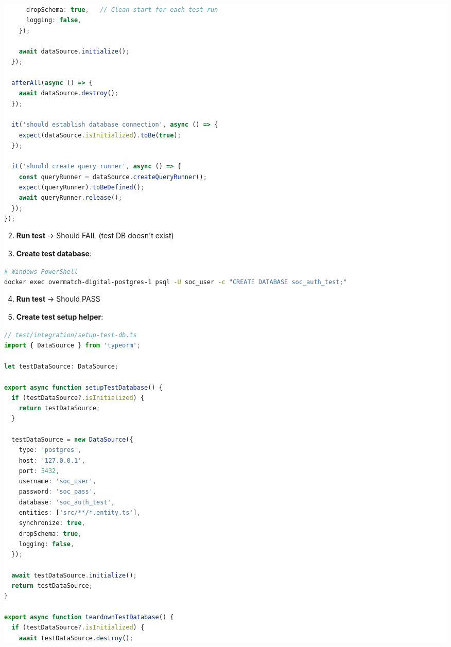 ```typescript
      dropSchema: true,   // Clean start for each test run
      logging: false,
    });

    await dataSource.initialize();
  });

  afterAll(async () => {
    await dataSource.destroy();
  });

  it('should establish database connection', async () => {
    expect(dataSource.isInitialized).toBe(true);
  });

  it('should create query runner', async () => {
    const queryRunner = dataSource.createQueryRunner();
    expect(queryRunner).toBeDefined();
    await queryRunner.release();
  });
});
```

2. **Run test** → Should FAIL (test DB doesn't exist)

3. **Create test database**:
```bash
# Windows PowerShell
docker exec overmatch-digital-postgres-1 psql -U soc_user -c "CREATE DATABASE soc_auth_test;"
```

4. **Run test** → Should PASS

5. **Create test setup helper**:
```typescript
// test/integration/setup-test-db.ts
import { DataSource } from 'typeorm';

let testDataSource: DataSource;

export async function setupTestDatabase() {
  if (testDataSource?.isInitialized) {
    return testDataSource;
  }

  testDataSource = new DataSource({
    type: 'postgres',
    host: '127.0.0.1',
    port: 5432,
    username: 'soc_user',
    password: 'soc_pass',
    database: 'soc_auth_test',
    entities: ['src/**/*.entity.ts'],
    synchronize: true,
    dropSchema: true,
    logging: false,
  });

  await testDataSource.initialize();
  return testDataSource;
}

export async function teardownTestDatabase() {
  if (testDataSource?.isInitialized) {
    await testDataSource.destroy();
```